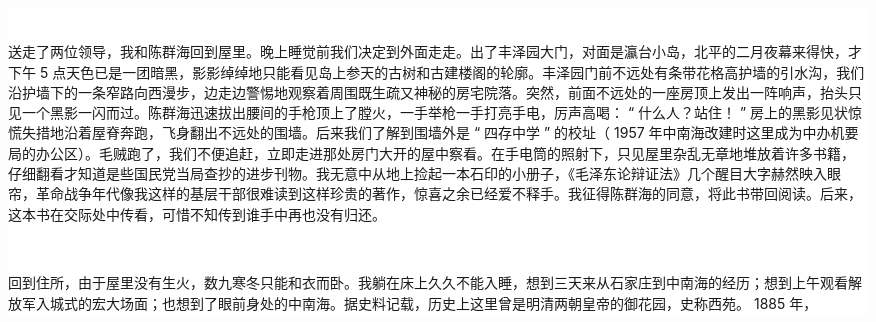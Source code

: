   </span>
  <br/>
 </p>
 <p class="p2">
  <span class="s1">
   送走了两位领导，我和陈群海回到屋里。晚上睡觉前我们决定到外面走走。出了丰泽园大门，对面是瀛台小岛，北平的二月夜幕来得快，才下午
  </span>
  <span class="s2">
   5
  </span>
  <span class="s1">
   点天色已是一团暗黑，影影绰绰地只能看见岛上参天的古树和古建楼阁的轮廓。丰泽园门前不远处有条带花格高护墙的引水沟，我们沿护墙下的一条窄路向西漫步，边走边警惕地观察着周围既生疏又神秘的房宅院落。突然，前面不远处的一座房顶上发出一阵响声，抬头只见一个黑影一闪而过。陈群海迅速拔出腰间的手枪顶上了膛火，一手举枪一手打亮手电，厉声高喝：
  </span>
  <span class="s2">
   “
  </span>
  <span class="s1">
   什么人？站住！
  </span>
  <span class="s2">
   ”
  </span>
  <span class="s1">
   房上的黑影见状惊慌失措地沿着屋脊奔跑，飞身翻出不远处的围墙。后来我们了解到围墙外是
  </span>
  <span class="s2">
   “
  </span>
  <span class="s1">
   四存中学
  </span>
  <span class="s2">
   ”
  </span>
  <span class="s1">
   的校址（
  </span>
  <span class="s2">
   1957
  </span>
  <span class="s1">
   年中南海改建时这里成为中办机要局的办公区）。毛贼跑了，我们不便追赶，立即走进那处房门大开的屋中察看。在手电筒的照射下，只见屋里杂乱无章地堆放着许多书籍，仔细翻看才知道是些国民党当局查抄的进步刊物。我无意中从地上捡起一本石印的小册子，《毛泽东论辩证法》几个醒目大字赫然映入眼帘，革命战争年代像我这样的基层干部很难读到这样珍贵的著作，惊喜之余已经爱不释手。我征得陈群海的同意，将此书带回阅读。后来，这本书在交际处中传看，可惜不知传到谁手中再也没有归还。
  </span>
 </p>
 <p class="p1">
  <span class="s1">
  </span>
  <br/>
 </p>
 <p class="p2">
  <span class="s1">
   回到住所，由于屋里没有生火，数九寒冬只能和衣而卧。我躺在床上久久不能入睡，想到三天来从石家庄到中南海的经历；想到上午观看解放军入城式的宏大场面；也想到了眼前身处的中南海。据史料记载，历史上这里曾是明清两朝皇帝的御花园，史称西苑。
  </span>
  <span class="s2">
   1885
  </span>
  <span class="s1">
   年，
  </span>
  <span class="s2">